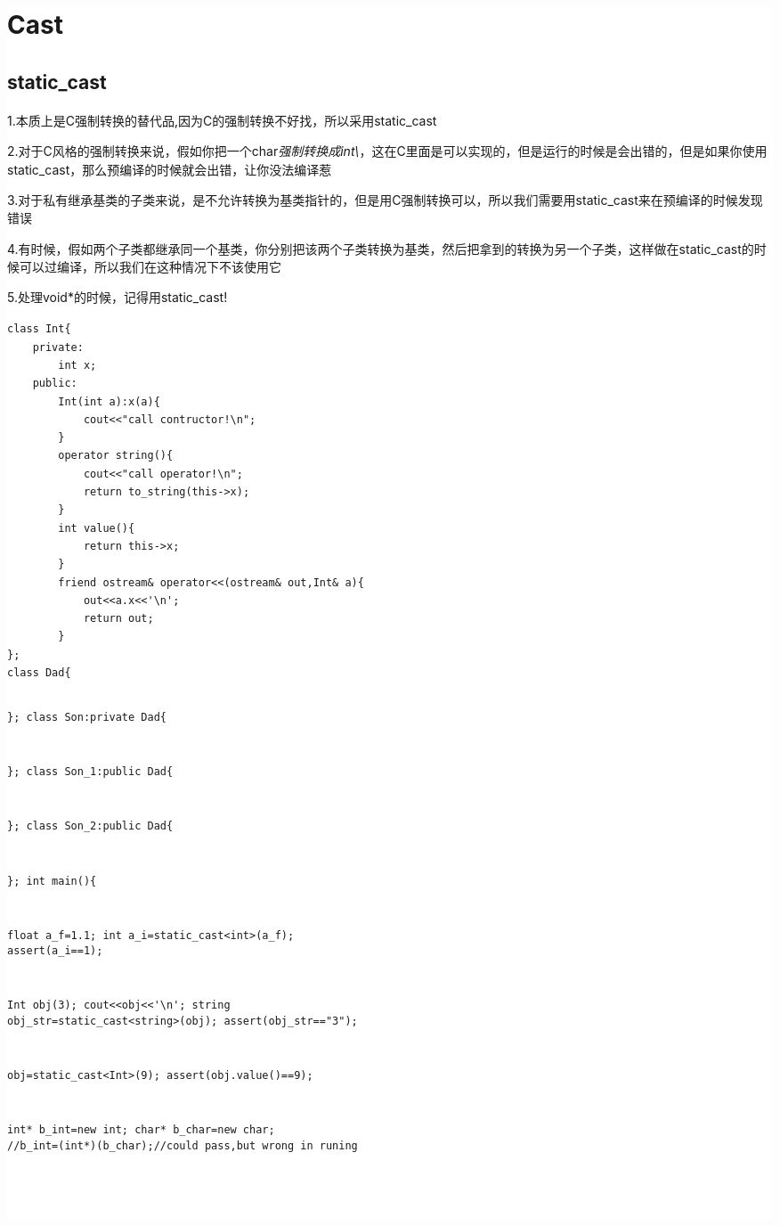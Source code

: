 <h1 id="Cast"><a href="#Cast" class="headerlink" title="Cast"></a>Cast</h1><h2 id="static-cast"><a href="#static-cast" class="headerlink" title="static_cast"></a>static_cast</h2><p>1.本质上是C强制转换的替代品,因为C的强制转换不好找，所以采用static_cast</p>
<p>2.对于C风格的强制转换来说，假如你把一个char<em>强制转换成int\</em>，这在C里面是可以实现的，但是运行的时候是会出错的，但是如果你使用static_cast，那么预编译的时候就会出错，让你没法编译惹</p>
<p>3.对于私有继承基类的子类来说，是不允许转换为基类指针的，但是用C强制转换可以，所以我们需要用static_cast来在预编译的时候发现错误</p>
<p>4.有时候，假如两个子类都继承同一个基类，你分别把该两个子类转换为基类，然后把拿到的转换为另一个子类，这样做在static_cast的时候可以过编译，所以我们在这种情况下不该使用它</p>
<p>5.处理void*的时候，记得用static_cast!</p>
<pre><code class="lang-C++">class Int&#123;
    private:
        int x;
    public:
        Int(int a):x(a)&#123;
            cout&lt;&lt;&quot;call contructor!\n&quot;;
        &#125;
        operator string()&#123;
            cout&lt;&lt;&quot;call operator!\n&quot;;
            return to_string(this-&gt;x);
        &#125;
        int value()&#123;
            return this-&gt;x;
        &#125;
        friend ostream&amp; operator&lt;&lt;(ostream&amp; out,Int&amp; a)&#123;
            out&lt;&lt;a.x&lt;&lt;&#39;\n&#39;;
            return out;
        &#125;
&#125;;
class Dad&#123;

&#125;;
class Son:private Dad&#123;

&#125;;
class Son_1:public Dad&#123;

&#125;;
class Son_2:public Dad&#123;

&#125;;
int main()&#123;

  float a_f=1.1;
  int a_i=static_cast&lt;int&gt;(a_f);
  assert(a_i==1);

  Int obj(3);
  cout&lt;&lt;obj&lt;&lt;&#39;\n&#39;;
  string obj_str=static_cast&lt;string&gt;(obj);
  assert(obj_str==&quot;3&quot;);

  obj=static_cast&lt;Int&gt;(9);
  assert(obj.value()==9);

  int* b_int=new int;
  char* b_char=new char;
  //b_int=(int*)(b_char);//could pass,but wrong in runing
